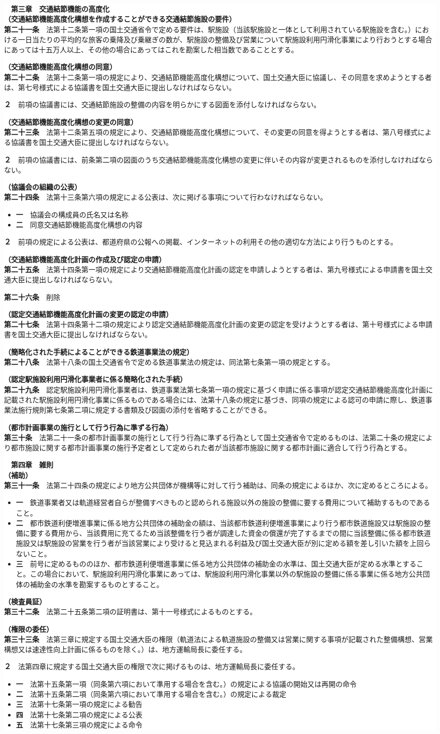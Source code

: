 &emsp;**第三章　交通結節機能の高度化**  
**（交通結節機能高度化構想を作成することができる交通結節施設の要件）**  
**第二十一条**　法第十二条第一項の国土交通省令で定める要件は、駅施設（当該駅施設と一体として利用されている駅施設を含む。）における一日当たりの平均的な旅客の乗降及び乗継ぎの数が、駅施設の整備及び営業について駅施設利用円滑化事業により行おうとする場合にあっては十五万人以上、その他の場合にあってはこれを勘案した相当数であることとする。  
  
**（交通結節機能高度化構想の同意）**  
**第二十二条**　法第十二条第一項の規定により、交通結節機能高度化構想について、国土交通大臣に協議し、その同意を求めようとする者は、第七号様式による協議書を国土交通大臣に提出しなければならない。  
  
**２**　前項の協議書には、交通結節施設の整備の内容を明らかにする図面を添付しなければならない。  
  
**（交通結節機能高度化構想の変更の同意）**  
**第二十三条**　法第十二条第五項の規定により、交通結節機能高度化構想について、その変更の同意を得ようとする者は、第八号様式による協議書を国土交通大臣に提出しなければならない。  
  
**２**　前項の協議書には、前条第二項の図面のうち交通結節機能高度化構想の変更に伴いその内容が変更されるものを添付しなければならない。  
  
**（協議会の組織の公表）**  
**第二十四条**　法第十三条第六項の規定による公表は、次に掲げる事項について行わなければならない。  
* **一**　協議会の構成員の氏名又は名称  
* **二**　同意交通結節機能高度化構想の内容  
  
**２**　前項の規定による公表は、都道府県の公報への掲載、インターネットの利用その他の適切な方法により行うものとする。  
  
**（交通結節機能高度化計画の作成及び認定の申請）**  
**第二十五条**　法第十四条第一項の規定により交通結節機能高度化計画の認定を申請しようとする者は、第九号様式による申請書を国土交通大臣に提出しなければならない。  
  
**第二十六条**　削除  
  
**（認定交通結節機能高度化計画の変更の認定の申請）**  
**第二十七条**　法第十四条第十二項の規定により認定交通結節機能高度化計画の変更の認定を受けようとする者は、第十号様式による申請書を国土交通大臣に提出しなければならない。  
  
**（簡略化された手続によることができる鉄道事業法の規定）**  
**第二十八条**　法第十八条の国土交通省令で定める鉄道事業法の規定は、同法第七条第一項の規定とする。  
  
**（認定駅施設利用円滑化事業者に係る簡略化された手続）**  
**第二十九条**　認定駅施設利用円滑化事業者は、鉄道事業法第七条第一項の規定に基づく申請に係る事項が認定交通結節機能高度化計画に記載された駅施設利用円滑化事業に係るものである場合には、法第十八条の規定に基づき、同項の規定による認可の申請に際し、鉄道事業法施行規則第七条第二項に規定する書類及び図面の添付を省略することができる。  
  
**（都市計画事業の施行として行う行為に準ずる行為）**  
**第三十条**　法第二十一条の都市計画事業の施行として行う行為に準ずる行為として国土交通省令で定めるものは、法第二十条の規定により都市施設に関する都市計画事業の施行予定者として定められた者が当該都市施設に関する都市計画に適合して行う行為とする。  
  
&emsp;**第四章　雑則**  
**（補助）**  
**第三十一条**　法第二十四条の規定により地方公共団体が機構等に対して行う補助は、同条の規定によるほか、次に定めるところによる。  
* **一**　鉄道事業者又は軌道経営者自らが整備すべきものと認められる施設以外の施設の整備に要する費用について補助するものであること。  
* **二**　都市鉄道利便増進事業に係る地方公共団体の補助金の額は、当該都市鉄道利便増進事業により行う都市鉄道施設又は駅施設の整備に要する費用から、当該費用に充てるため当該整備を行う者が調達した資金の償還が完了するまでの間に当該整備に係る都市鉄道施設又は駅施設の営業を行う者が当該営業により受けると見込まれる利益及び国土交通大臣が別に定める額を差し引いた額を上回らないこと。  
* **三**　前号に定めるもののほか、都市鉄道利便増進事業に係る地方公共団体の補助金の水準は、国土交通大臣が定める水準とすること。この場合において、駅施設利用円滑化事業にあっては、駅施設利用円滑化事業以外の駅施設の整備に係る事業に係る地方公共団体の補助金の水準を勘案するものとすること。  
  
**（検査員証）**  
**第三十二条**　法第二十五条第二項の証明書は、第十一号様式によるものとする。  
  
**（権限の委任）**  
**第三十三条**　法第三章に規定する国土交通大臣の権限（軌道法による軌道施設の整備又は営業に関する事項が記載された整備構想、営業構想又は速達性向上計画に係るものを除く。）は、地方運輸局長に委任する。  
  
**２**　法第四章に規定する国土交通大臣の権限で次に掲げるものは、地方運輸局長に委任する。  
* **一**　法第十五条第一項（同条第六項において準用する場合を含む。）の規定による協議の開始又は再開の命令  
* **二**　法第十五条第二項（同条第六項において準用する場合を含む。）の規定による裁定  
* **三**　法第十七条第一項の規定による勧告  
* **四**　法第十七条第二項の規定による公表  
* **五**　法第十七条第三項の規定による命令  
  